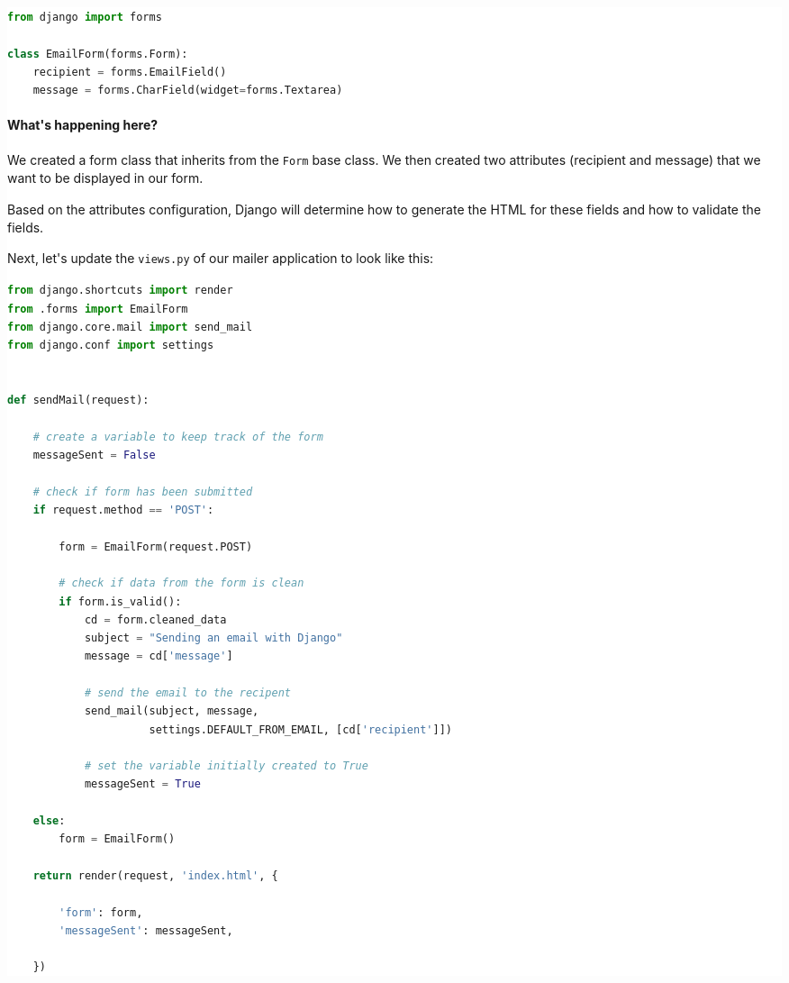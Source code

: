 ```python
from django import forms

class EmailForm(forms.Form):
    recipient = forms.EmailField()
    message = forms.CharField(widget=forms.Textarea)
```

#### What's happening here?
We created a form class that inherits from the `Form` base class. We then created two attributes (recipient and message) that we want to be displayed in our form.

Based on the attributes configuration, Django will determine how to generate the HTML for these fields and how to validate the fields.

Next, let's update the `views.py` of our mailer application to look like this:

```python
from django.shortcuts import render
from .forms import EmailForm
from django.core.mail import send_mail
from django.conf import settings


def sendMail(request):

    # create a variable to keep track of the form
    messageSent = False

    # check if form has been submitted
    if request.method == 'POST':

        form = EmailForm(request.POST)

        # check if data from the form is clean
        if form.is_valid():
            cd = form.cleaned_data
            subject = "Sending an email with Django"
            message = cd['message']

            # send the email to the recipent
            send_mail(subject, message,
                      settings.DEFAULT_FROM_EMAIL, [cd['recipient']])

            # set the variable initially created to True
            messageSent = True

    else:
        form = EmailForm()

    return render(request, 'index.html', {

        'form': form,
        'messageSent': messageSent,

    })
```
